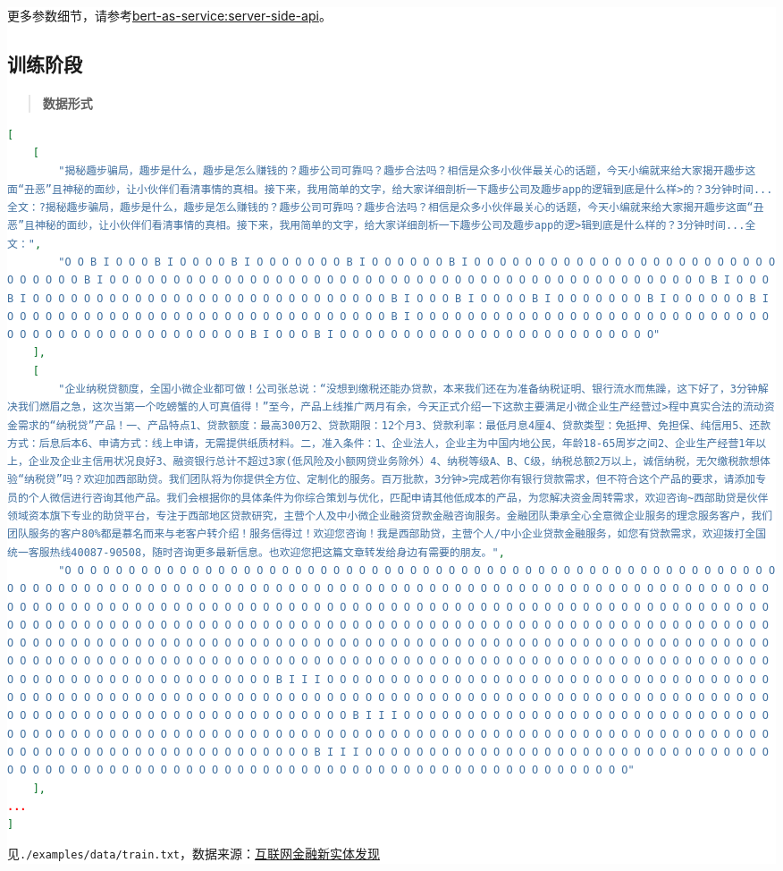 更多参数细节，请参考[bert-as-service:server-side-api](https://bert-as-service.readthedocs.io/en/latest/source/server.html#server-side-api)。


## 训练阶段

> **数据形式**

```json
[
    [
        "揭秘趣步骗局，趣步是什么，趣步是怎么赚钱的？趣步公司可靠吗？趣步合法吗？相信是众多小伙伴最关心的话题，今天小编就来给大家揭开趣步这面“丑恶”且神秘的面纱，让小伙伴们看清事情的真相。接下来，我用简单的文字，给大家详细剖析一下趣步公司及趣步app的逻辑到底是什么样>的？3分钟时间...全文：?揭秘趣步骗局，趣步是什么，趣步是怎么赚钱的？趣步公司可靠吗？趣步合法吗？相信是众多小伙伴最关心的话题，今天小编就来给大家揭开趣步这面“丑恶”且神秘的面纱，让小伙伴们看清事情的真相。接下来，我用简单的文字，给大家详细剖析一下趣步公司及趣步app的逻>辑到底是什么样的？3分钟时间...全文：",
        "O O B I O O O B I O O O O B I O O O O O O O B I O O O O O O B I O O O O O O O O O O O O O O O O O O O O O O O O O O O O O O B I O O O O O O O O O O O O O O O O O O O O O O O O O O O O O O O O O O O O O O O O O O O O O O O B I O O O B I O O O O O O O O O O O O O O O O O O O O O O O O O O O O B I O O O B I O O O O B I O O O O O O O B I O O O O O O B I O O O O O O O O O O O O O O O O O O O O O O O O O O O O O O B I O O O O O O O O O O O O O O O O O O O O O O O O O O O O O O O O O O O O O O O O O O O O O O O B I O O O B I O O O O O O O O O O O O O O O O O O O O O O O O O"
    ],
    [
        "企业纳税贷额度，全国小微企业都可做！公司张总说：“没想到缴税还能办贷款，本来我们还在为准备纳税证明、银行流水而焦躁，这下好了，3分钟解决我们燃眉之急，这次当第一个吃螃蟹的人可真值得！”至今，产品上线推广两月有余，今天正式介绍一下这款主要满足小微企业生产经营过>程中真实合法的流动资金需求的“纳税贷”产品！一、产品特点1、贷款额度：最高300万2、贷款期限：12个月3、贷款利率：最低月息4厘4、贷款类型：免抵押、免担保、纯信用5、还款方式：后息后本6、申请方式：线上申请，无需提供纸质材料。二，准入条件：1、企业法人，企业主为中国内地公民，年龄18-65周岁之间2、企业生产经营1年以上，企业及企业主信用状况良好3、融资银行总计不超过3家(低风险及小额网贷业务除外）4、纳税等级A、B、C级，纳税总额2万以上，诚信纳税，无欠缴税款想体验“纳税贷”吗？欢迎加西部助贷。我们团队将为你提供全方位、定制化的服务。百万批款，3分钟>完成若你有银行贷款需求，但不符合这个产品的要求，请添加专员的个人微信进行咨询其他产品。我们会根据你的具体条件为你综合策划与优化，匹配申请其他低成本的产品，为您解决资金周转需求，欢迎咨询~西部助贷是伙伴领域资本旗下专业的助贷平台，专注于西部地区贷款研究，主营个人及中小微企业融资贷款金融咨询服务。金融团队秉承全心全意微企业服务的理念服务客户，我们团队服务的客户80%都是慕名而来与老客户转介绍！服务信得过！欢迎您咨询！我是西部助贷，主营个人/中小企业贷款金融服务，如您有贷款需求，欢迎拨打全国统一客服热线40087-90508，随时咨询更多最新信息。也欢迎您把这篇文章转发给身边有需要的朋友。",
        "O O O O O O O O O O O O O O O O O O O O O O O O O O O O O O O O O O O O O O O O O O O O O O O O O O O O O O O O O O O O O O O O O O O O O O O O O O O O O O O O O O O O O O O O O O O O O O O O O O O O O O O O O O O O O O O O O O O O O O O O O O O O O O O O O O O O O O O O O O O O O O O O O O O O O O O O O O O O O O O O O O O O O O O O O O O O O O O O O O O O O O O O O O O O O O O O O O O O O O O O O O O O O O O O O O O O O O O O O O O O O O O O O O O O O O O O O O O O O O O O O O O O O O O O O O O O O O O O O O O O O O O O O O O O O O O O O O O O O O O O O O O O O O O O O O O O O O O O O O O O O O O O O O O O O O O O O O O O O O O O O O O O O O O O O O O O O O O O O O O O O O O O O O O O O O O O O O O O O O O O O O O O O O O O O O O O O O O O O B I I I O O O O O O O O O O O O O O O O O O O O O O O O O O O O O O O O O O O O O O O O O O O O O O O O O O O O O O O O O O O O O O O O O O O O O O O O O O O O O O O O O O O O O O O O O O O O O O O O O O O O O O O O O O O O O O O O O O O O O O O O O O B I I I O O O O O O O O O O O O O O O O O O O O O O O O O O O O O O O O O O O O O O O O O O O O O O O O O O O O O O O O O O O O O O O O O O O O O O O O O O O O O O O O O O O O O O O O O O O O O O O O O O O O O O O O O O O O O O O O O B I I I O O O O O O O O O O O O O O O O O O O O O O O O O O O O O O O O O O O O O O O O O O O O O O O O O O O O O O O O O O O O O O O O O O O O O O O O O O O O O O O O O"
    ],
...
]
```

见`./examples/data/train.txt`，数据来源：[互联网金融新实体发现](https://www.datafountain.cn/competitions/361)
